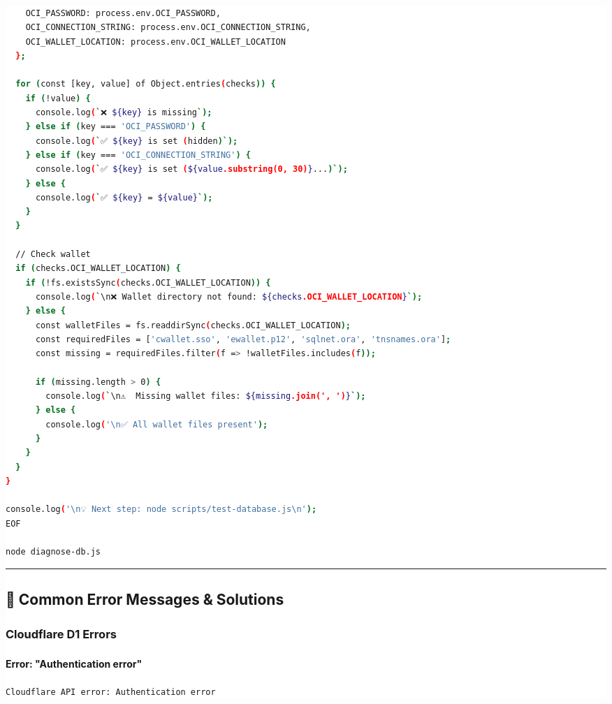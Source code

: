 ```bash
    OCI_PASSWORD: process.env.OCI_PASSWORD,
    OCI_CONNECTION_STRING: process.env.OCI_CONNECTION_STRING,
    OCI_WALLET_LOCATION: process.env.OCI_WALLET_LOCATION
  };
  
  for (const [key, value] of Object.entries(checks)) {
    if (!value) {
      console.log(`❌ ${key} is missing`);
    } else if (key === 'OCI_PASSWORD') {
      console.log(`✅ ${key} is set (hidden)`);
    } else if (key === 'OCI_CONNECTION_STRING') {
      console.log(`✅ ${key} is set (${value.substring(0, 30)}...)`);
    } else {
      console.log(`✅ ${key} = ${value}`);
    }
  }
  
  // Check wallet
  if (checks.OCI_WALLET_LOCATION) {
    if (!fs.existsSync(checks.OCI_WALLET_LOCATION)) {
      console.log(`\n❌ Wallet directory not found: ${checks.OCI_WALLET_LOCATION}`);
    } else {
      const walletFiles = fs.readdirSync(checks.OCI_WALLET_LOCATION);
      const requiredFiles = ['cwallet.sso', 'ewallet.p12', 'sqlnet.ora', 'tnsnames.ora'];
      const missing = requiredFiles.filter(f => !walletFiles.includes(f));
      
      if (missing.length > 0) {
        console.log(`\n⚠️  Missing wallet files: ${missing.join(', ')}`);
      } else {
        console.log('\n✅ All wallet files present');
      }
    }
  }
}

console.log('\n💡 Next step: node scripts/test-database.js\n');
EOF

node diagnose-db.js
```

---

## 🚨 Common Error Messages & Solutions

### Cloudflare D1 Errors

#### Error: "Authentication error"
```
Cloudflare API error: Authentication error
```
